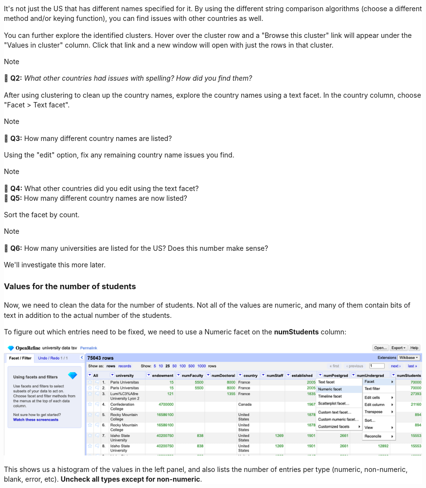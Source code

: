 It's not just the US that has different names specified for it. By using the different string comparison algorithms (choose a different method and/or keying function), you can find issues with other countries as well.

You can further explore the identified clusters. Hover over the cluster row and a "Browse this cluster" link will appear under the "Values in cluster" column. Click that link and a new window will open with just the rows in that cluster.

> [!NOTE]
> :rotating_light: **Q2:** *What other countries had issues with spelling? How did you find them?*

After using clustering to clean up the country names, explore the country names using a text facet. In the country column, choose "Facet > Text facet".

> [!NOTE]
> :rotating_light: **Q3:** How many different country names are listed?

Using the "edit" option, fix any remaining country name issues you find.

> [!NOTE]
> :rotating_light: **Q4:** What other countries did you edit using the text facet?  
> :rotating_light: **Q5:** How many different country names are now listed?

Sort the facet by count.

> [!NOTE]
> :rotating_light: **Q6:** How many universities are listed for the US? Does this number make sense?

We'll investigate this more later.

### Values for the number of students

Now, we need to clean the data for the number of students. Not all of the values are numeric, and many of them contain bits of text in addition to the actual number of the students.

To figure out which entries need to be fixed, we need to use a Numeric facet on the **numStudents** column:

[![OpenRefine-CreateNumericFacet.png](OpenRefine-CreateNumericFacet.png)](OpenRefine-CreateNumericFacet.png)

This shows us a histogram of the values in the left panel, and also lists the number of entries per type (numeric, non-numeric, blank, error, etc). **Uncheck all types except for non-numeric**.

